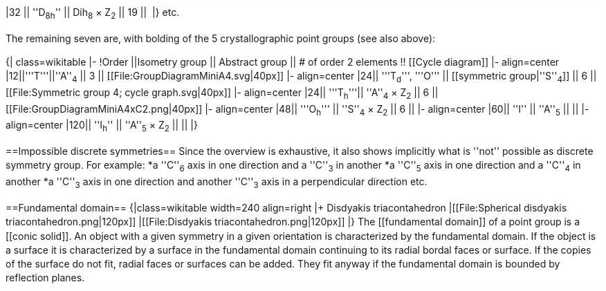 |32 || ''D<sub>8h</sub>'' ||  Dih<sub>8</sub> × Z<sub>2</sub> || 19  ||&nbsp;
|}
etc.

The remaining seven are, with bolding of the 5 crystallographic point groups (see also above):

{| class=wikitable
|-
!Order ||Isometry group || Abstract group || # of order 2 elements !! [[Cycle diagram]]
|- align=center
|12||'''T'''||''A''<sub>4</sub> || 3 || [[File:GroupDiagramMiniA4.svg|40px]]
|- align=center
|24|| '''T<sub>d</sub>''', '''O''' || [[symmetric group|''S''<sub>4</sub>]] || 6 || [[File:Symmetric group 4; cycle graph.svg|40px]]
|- align=center
|24|| '''T<sub>h</sub>'''|| ''A''<sub>4</sub> × Z<sub>2</sub> || 6 || [[File:GroupDiagramMiniA4xC2.png|40px]]
|- align=center
|48|| '''O<sub>h</sub>''' || ''S''<sub>4</sub> × Z<sub>2</sub> || 6  || 
|- align=center
|60|| ''I'' || ''A''<sub>5</sub> || ||
|- align=center
|120|| ''I<sub>h</sub>'' || ''A''<sub>5</sub> × Z<sub>2</sub> || || 
|}

==Impossible discrete symmetries==
Since the overview is exhaustive, it also shows implicitly what is ''not'' possible as discrete symmetry group. For example:
*a  ''C''<sub>6</sub> axis in one direction and a ''C''<sub>3</sub> in another
*a  ''C''<sub>5</sub> axis in one direction and a ''C''<sub>4</sub> in another
*a  ''C''<sub>3</sub> axis in one direction and another ''C''<sub>3</sub> axis in a perpendicular direction
etc.

==Fundamental domain==
{|class=wikitable width=240 align=right
|+ Disdyakis triacontahedron
|[[File:Spherical disdyakis triacontahedron.png|120px]]
|[[File:Disdyakis triacontahedron.png|120px]]
|}
The [[fundamental domain]] of a point group is a [[conic solid]]. An object with a given symmetry in a given orientation is characterized by the fundamental domain. If the object is a surface it is characterized by a surface in the fundamental domain continuing to its radial bordal faces or surface. If the copies of the surface do not fit, radial faces or surfaces can be added. They fit anyway if the fundamental domain is bounded by reflection planes.
